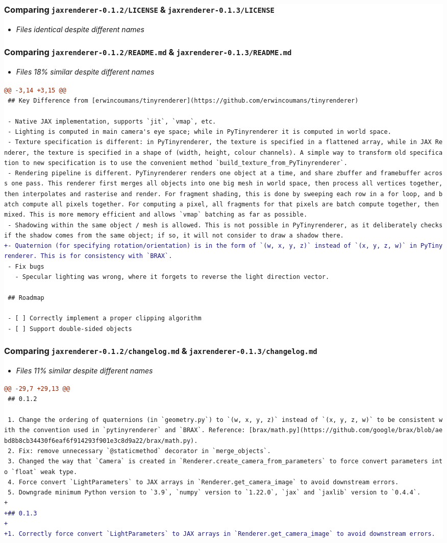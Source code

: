 ### Comparing `jaxrenderer-0.1.2/LICENSE` & `jaxrenderer-0.1.3/LICENSE`

 * *Files identical despite different names*

### Comparing `jaxrenderer-0.1.2/README.md` & `jaxrenderer-0.1.3/README.md`

 * *Files 18% similar despite different names*

```diff
@@ -3,14 +3,15 @@
 ## Key Difference from [erwincoumans/tinyrenderer](https://github.com/erwincoumans/tinyrenderer)
 
 - Native JAX implementation, supports `jit`, `vmap`, etc.
 - Lighting is computed in main camera's eye space; while in PyTinyrenderer it is computed in world space.
 - Texture specification is different: in PyTinyrenderer, the texture is specified in a flattened array, while in JAX Renderer, the texture is specified in a shape of (width, height, colour channels). A simple way to transform old specification to new specification is to use the convenient method `build_texture_from_PyTinyrenderer`.
 - Rendering pipeline is different. PyTinyrenderer renders one object at a time, and share zbuffer and framebuffer across one pass. This renderer first merges all objects into one big mesh in world space, then process all vertices together, then interpolates and rasterise and render. For fragment shading, this is done by sweeping each row in a for loop, and batch compute all pixels together. For computing a pixel, all fragments for that pixels are batch compute together, then mixed. This is more memory efficient and allows `vmap` batching as far as possible.
 - Shadowing within the same object / mesh is allowed. This is not possible in PyTinyrenderer, as it deliberately checks if the shadow comes from the same object; if so, it will not consider to draw a shadow there.
+- Quaternion (for specifying rotation/orientation) is in the form of `(w, x, y, z)` instead of `(x, y, z, w)` in PyTinyrenderer. This is for consistency with `BRAX`.
 - Fix bugs
   - Specular lighting was wrong, where it forgets to reverse the light direction vector.
 
 ## Roadmap
 
 - [ ] Correctly implement a proper clipping algorithm
 - [ ] Support double-sided objects
```

### Comparing `jaxrenderer-0.1.2/changelog.md` & `jaxrenderer-0.1.3/changelog.md`

 * *Files 11% similar despite different names*

```diff
@@ -29,7 +29,13 @@
 ## 0.1.2
 
 1. Change the ordering of quaternions (in `geometry.py`) to `(w, x, y, z)` instead of `(x, y, z, w)` to be consistent with the convention used in `pytinyrenderer` and `BRAX`. Reference: [brax/math.py](https://github.com/google/brax/blob/aebd8b8cb34430f6eaf6f914293f901e3c8d9a22/brax/math.py).
 2. Fix: remove unnecessary `@staticmethod` decorator in `merge_objects`.
 3. Changed the way that `Camera` is created in `Renderer.create_camera_from_parameters` to force convert parameters into `float` weak type.
 4. Force convert `LightParameters` to JAX arrays in `Renderer.get_camera_image` to avoid downstream errors.
 5. Downgrade minimum Python version to `3.9`, `numpy` version to `1.22.0`, `jax` and `jaxlib` version to `0.4.4`.
+
+## 0.1.3
+
+1. Correctly force convert `LightParameters` to JAX arrays in `Renderer.get_camera_image` to avoid downstream errors.
```
